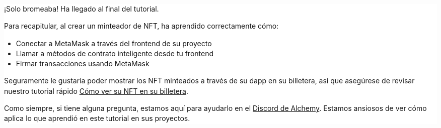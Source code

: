 ¡Solo bromeaba! Ha llegado al final del tutorial.

Para recapitular, al crear un minteador de NFT, ha aprendido correctamente cómo:

- Conectar a MetaMask a través del frontend de su proyecto
- Llamar a métodos de contrato inteligente desde tu frontend
- Firmar transacciones usando MetaMask

Seguramente le gustaría poder mostrar los NFT minteados a través de su dapp en su billetera, así que asegúrese de revisar nuestro tutorial rápido [Cómo ver su NFT en su billetera](https://docs.alchemyapi.io/alchemy/tutorials/how-to-write-and-deploy-a-nft-smart-contract/how-to-view-your-nft-in-your-wallet).

Como siempre, si tiene alguna pregunta, estamos aquí para ayudarlo en el [Discord de Alchemy](https://discord.gg/gWuC7zB). Estamos ansiosos de ver cómo aplica lo que aprendió en este tutorial en sus proyectos.
